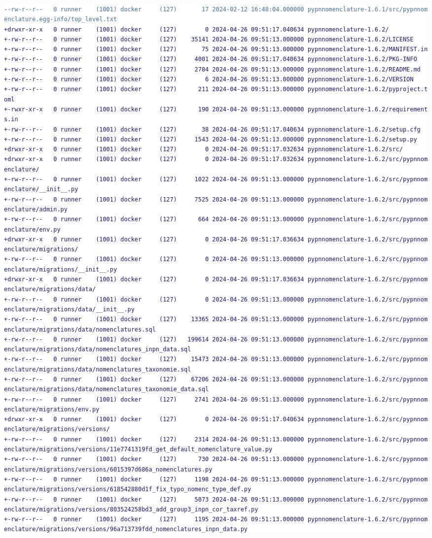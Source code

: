 ```diff
--rw-r--r--   0 runner    (1001) docker     (127)       17 2024-02-12 16:48:04.000000 pypnnomenclature-1.6.1/src/pypnnomenclature.egg-info/top_level.txt
+drwxr-xr-x   0 runner    (1001) docker     (127)        0 2024-04-26 09:51:17.040634 pypnnomenclature-1.6.2/
+-rw-r--r--   0 runner    (1001) docker     (127)    35141 2024-04-26 09:51:13.000000 pypnnomenclature-1.6.2/LICENSE
+-rw-r--r--   0 runner    (1001) docker     (127)       75 2024-04-26 09:51:13.000000 pypnnomenclature-1.6.2/MANIFEST.in
+-rw-r--r--   0 runner    (1001) docker     (127)     4001 2024-04-26 09:51:17.040634 pypnnomenclature-1.6.2/PKG-INFO
+-rw-r--r--   0 runner    (1001) docker     (127)     2784 2024-04-26 09:51:13.000000 pypnnomenclature-1.6.2/README.md
+-rw-r--r--   0 runner    (1001) docker     (127)        6 2024-04-26 09:51:13.000000 pypnnomenclature-1.6.2/VERSION
+-rw-r--r--   0 runner    (1001) docker     (127)      211 2024-04-26 09:51:13.000000 pypnnomenclature-1.6.2/pyproject.toml
+-rwxr-xr-x   0 runner    (1001) docker     (127)      190 2024-04-26 09:51:13.000000 pypnnomenclature-1.6.2/requirements.in
+-rw-r--r--   0 runner    (1001) docker     (127)       38 2024-04-26 09:51:17.040634 pypnnomenclature-1.6.2/setup.cfg
+-rw-r--r--   0 runner    (1001) docker     (127)     1543 2024-04-26 09:51:13.000000 pypnnomenclature-1.6.2/setup.py
+drwxr-xr-x   0 runner    (1001) docker     (127)        0 2024-04-26 09:51:17.032634 pypnnomenclature-1.6.2/src/
+drwxr-xr-x   0 runner    (1001) docker     (127)        0 2024-04-26 09:51:17.032634 pypnnomenclature-1.6.2/src/pypnnomenclature/
+-rw-r--r--   0 runner    (1001) docker     (127)     1022 2024-04-26 09:51:13.000000 pypnnomenclature-1.6.2/src/pypnnomenclature/__init__.py
+-rw-r--r--   0 runner    (1001) docker     (127)     7525 2024-04-26 09:51:13.000000 pypnnomenclature-1.6.2/src/pypnnomenclature/admin.py
+-rw-r--r--   0 runner    (1001) docker     (127)      664 2024-04-26 09:51:13.000000 pypnnomenclature-1.6.2/src/pypnnomenclature/env.py
+drwxr-xr-x   0 runner    (1001) docker     (127)        0 2024-04-26 09:51:17.036634 pypnnomenclature-1.6.2/src/pypnnomenclature/migrations/
+-rw-r--r--   0 runner    (1001) docker     (127)        0 2024-04-26 09:51:13.000000 pypnnomenclature-1.6.2/src/pypnnomenclature/migrations/__init__.py
+drwxr-xr-x   0 runner    (1001) docker     (127)        0 2024-04-26 09:51:17.036634 pypnnomenclature-1.6.2/src/pypnnomenclature/migrations/data/
+-rw-r--r--   0 runner    (1001) docker     (127)        0 2024-04-26 09:51:13.000000 pypnnomenclature-1.6.2/src/pypnnomenclature/migrations/data/__init__.py
+-rw-r--r--   0 runner    (1001) docker     (127)    13365 2024-04-26 09:51:13.000000 pypnnomenclature-1.6.2/src/pypnnomenclature/migrations/data/nomenclatures.sql
+-rw-r--r--   0 runner    (1001) docker     (127)   199614 2024-04-26 09:51:13.000000 pypnnomenclature-1.6.2/src/pypnnomenclature/migrations/data/nomenclatures_inpn_data.sql
+-rw-r--r--   0 runner    (1001) docker     (127)    15473 2024-04-26 09:51:13.000000 pypnnomenclature-1.6.2/src/pypnnomenclature/migrations/data/nomenclatures_taxonomie.sql
+-rw-r--r--   0 runner    (1001) docker     (127)    67206 2024-04-26 09:51:13.000000 pypnnomenclature-1.6.2/src/pypnnomenclature/migrations/data/nomenclatures_taxonomie_data.sql
+-rw-r--r--   0 runner    (1001) docker     (127)     2741 2024-04-26 09:51:13.000000 pypnnomenclature-1.6.2/src/pypnnomenclature/migrations/env.py
+drwxr-xr-x   0 runner    (1001) docker     (127)        0 2024-04-26 09:51:17.040634 pypnnomenclature-1.6.2/src/pypnnomenclature/migrations/versions/
+-rw-r--r--   0 runner    (1001) docker     (127)     2314 2024-04-26 09:51:13.000000 pypnnomenclature-1.6.2/src/pypnnomenclature/migrations/versions/11e7741319fd_get_default_nomenclature_value.py
+-rw-r--r--   0 runner    (1001) docker     (127)      730 2024-04-26 09:51:13.000000 pypnnomenclature-1.6.2/src/pypnnomenclature/migrations/versions/6015397d686a_nomenclatures.py
+-rw-r--r--   0 runner    (1001) docker     (127)     1198 2024-04-26 09:51:13.000000 pypnnomenclature-1.6.2/src/pypnnomenclature/migrations/versions/618542880d1f_fix_typo_nomenc_type_def.py
+-rw-r--r--   0 runner    (1001) docker     (127)     5073 2024-04-26 09:51:13.000000 pypnnomenclature-1.6.2/src/pypnnomenclature/migrations/versions/803524258bd3_add_group3_inpn_cor_taxref.py
+-rw-r--r--   0 runner    (1001) docker     (127)     1195 2024-04-26 09:51:13.000000 pypnnomenclature-1.6.2/src/pypnnomenclature/migrations/versions/96a713739fdd_nomenclatures_inpn_data.py
```